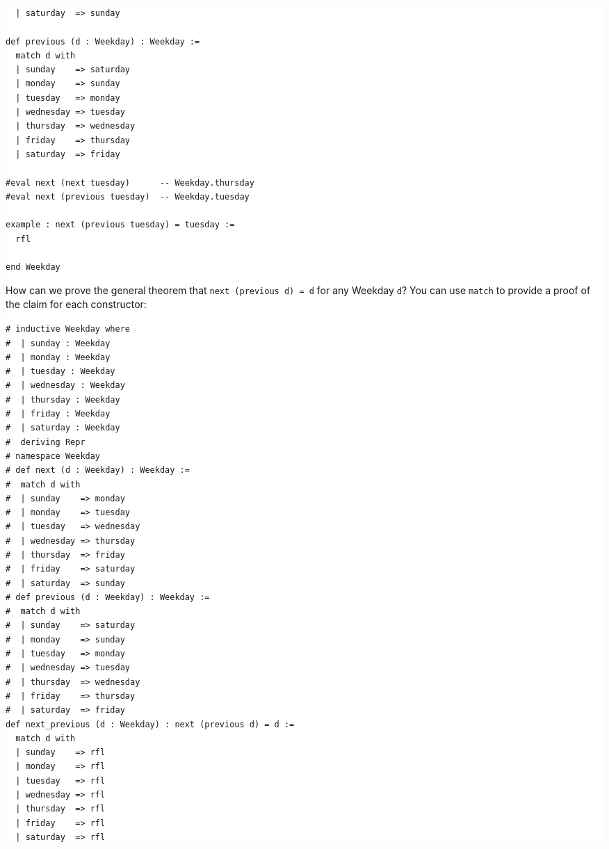 ```lean
  | saturday  => sunday

def previous (d : Weekday) : Weekday :=
  match d with
  | sunday    => saturday
  | monday    => sunday
  | tuesday   => monday
  | wednesday => tuesday
  | thursday  => wednesday
  | friday    => thursday
  | saturday  => friday

#eval next (next tuesday)      -- Weekday.thursday
#eval next (previous tuesday)  -- Weekday.tuesday

example : next (previous tuesday) = tuesday :=
  rfl

end Weekday
```

How can we prove the general theorem that ``next (previous d) = d``
for any Weekday ``d``? You can use `match` to provide a proof of the claim for each
constructor:

```lean
# inductive Weekday where
#  | sunday : Weekday
#  | monday : Weekday
#  | tuesday : Weekday
#  | wednesday : Weekday
#  | thursday : Weekday
#  | friday : Weekday
#  | saturday : Weekday
#  deriving Repr
# namespace Weekday
# def next (d : Weekday) : Weekday :=
#  match d with
#  | sunday    => monday
#  | monday    => tuesday
#  | tuesday   => wednesday
#  | wednesday => thursday
#  | thursday  => friday
#  | friday    => saturday
#  | saturday  => sunday
# def previous (d : Weekday) : Weekday :=
#  match d with
#  | sunday    => saturday
#  | monday    => sunday
#  | tuesday   => monday
#  | wednesday => tuesday
#  | thursday  => wednesday
#  | friday    => thursday
#  | saturday  => friday
def next_previous (d : Weekday) : next (previous d) = d :=
  match d with
  | sunday    => rfl
  | monday    => rfl
  | tuesday   => rfl
  | wednesday => rfl
  | thursday  => rfl
  | friday    => rfl
  | saturday  => rfl
```
